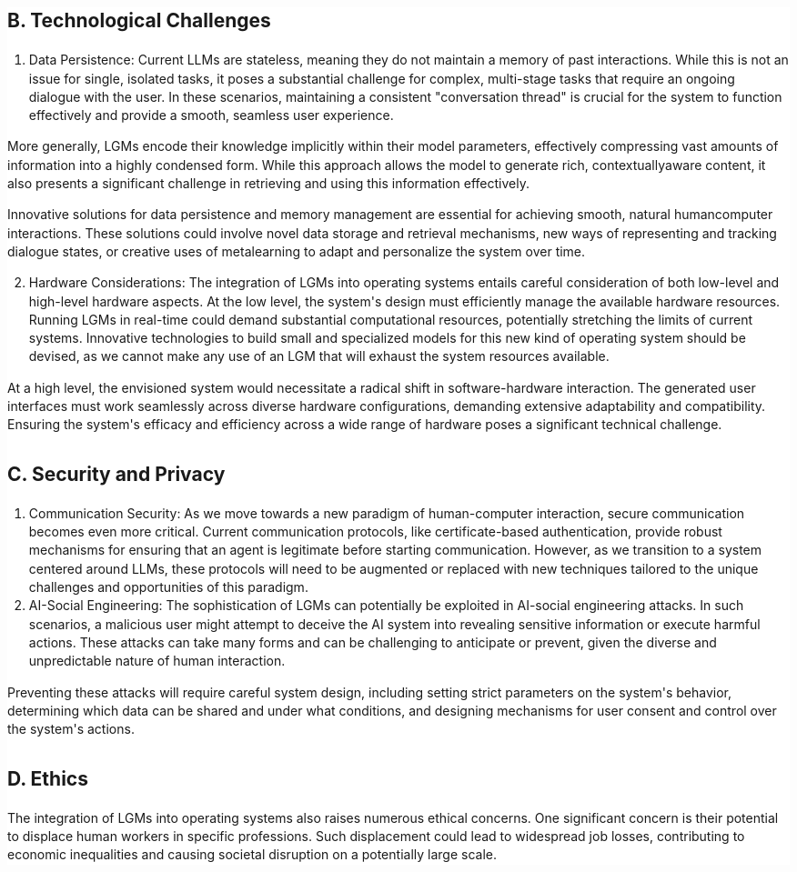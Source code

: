 ## B. Technological Challenges

1) Data Persistence: Current LLMs are stateless, meaning they do not maintain a memory of past interactions. While this is not an issue for single, isolated tasks, it poses a substantial challenge for complex, multi-stage tasks that require an ongoing dialogue with the user. In these scenarios, maintaining a consistent "conversation thread" is crucial for the system to function effectively and provide a smooth, seamless user experience.

More generally, LGMs encode their knowledge implicitly within their model parameters, effectively compressing vast amounts of information into a highly condensed form. While this approach allows the model to generate rich, contextuallyaware content, it also presents a significant challenge in retrieving and using this information effectively.

Innovative solutions for data persistence and memory management are essential for achieving smooth, natural humancomputer interactions. These solutions could involve novel data storage and retrieval mechanisms, new ways of representing and tracking dialogue states, or creative uses of metalearning to adapt and personalize the system over time.

2) Hardware Considerations: The integration of LGMs into operating systems entails careful consideration of both low-level and high-level hardware aspects. At the low level, the system's design must efficiently manage the available hardware resources. Running LGMs in real-time could demand substantial computational resources, potentially stretching the limits of current systems. Innovative technologies to build small and specialized models for this new kind of operating system should be devised, as we cannot make any use of an LGM that will exhaust the system resources available.

At a high level, the envisioned system would necessitate a radical shift in software-hardware interaction. The generated user interfaces must work seamlessly across diverse hardware configurations, demanding extensive adaptability and compatibility. Ensuring the system's efficacy and efficiency across a wide range of hardware poses a significant technical challenge.

## C. Security and Privacy

1) Communication Security: As we move towards a new paradigm of human-computer interaction, secure communication becomes even more critical. Current communication protocols, like certificate-based authentication, provide robust mechanisms for ensuring that an agent is legitimate before starting communication. However, as we transition to a system centered around LLMs, these protocols will need to be augmented or replaced with new techniques tailored to the unique challenges and opportunities of this paradigm.
2) AI-Social Engineering: The sophistication of LGMs can potentially be exploited in AI-social engineering attacks. In such scenarios, a malicious user might attempt to deceive the AI system into revealing sensitive information or execute harmful actions. These attacks can take many forms and can be challenging to anticipate or prevent, given the diverse and unpredictable nature of human interaction.

Preventing these attacks will require careful system design, including setting strict parameters on the system's behavior, determining which data can be shared and under what conditions, and designing mechanisms for user consent and control over the system's actions.

## D. Ethics

The integration of LGMs into operating systems also raises numerous ethical concerns. One significant concern is their potential to displace human workers in specific professions. Such displacement could lead to widespread job losses, contributing to economic inequalities and causing societal disruption on a potentially large scale.
